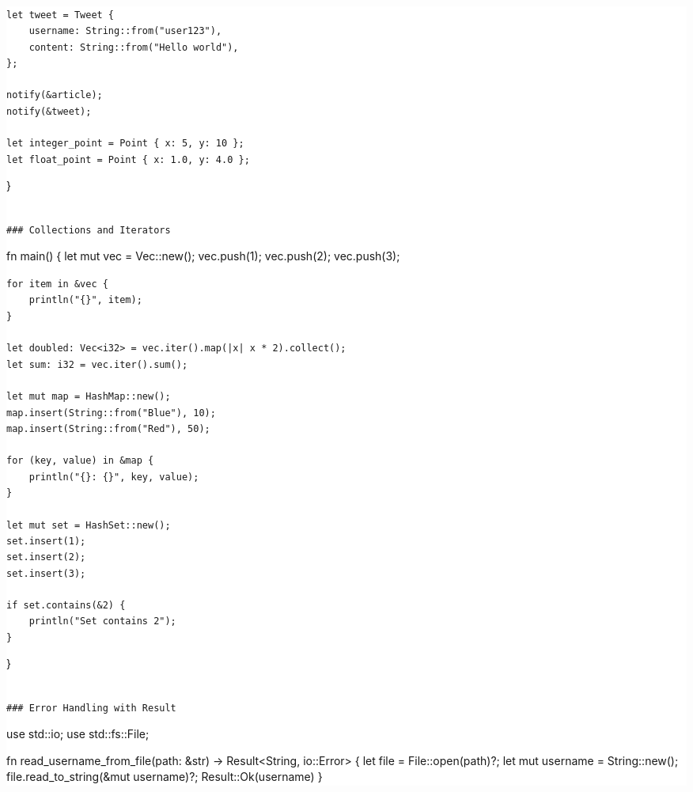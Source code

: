     let tweet = Tweet {
        username: String::from("user123"),
        content: String::from("Hello world"),
    };
    
    notify(&article);
    notify(&tweet);
    
    let integer_point = Point { x: 5, y: 10 };
    let float_point = Point { x: 1.0, y: 4.0 };
}
```

### Collections and Iterators
```
fn main() {
    let mut vec = Vec::new();
    vec.push(1);
    vec.push(2);
    vec.push(3);
    
    for item in &vec {
        println("{}", item);
    }
    
    let doubled: Vec<i32> = vec.iter().map(|x| x * 2).collect();
    let sum: i32 = vec.iter().sum();
    
    let mut map = HashMap::new();
    map.insert(String::from("Blue"), 10);
    map.insert(String::from("Red"), 50);
    
    for (key, value) in &map {
        println("{}: {}", key, value);
    }
    
    let mut set = HashSet::new();
    set.insert(1);
    set.insert(2);
    set.insert(3);
    
    if set.contains(&2) {
        println("Set contains 2");
    }
}
```

### Error Handling with Result
```
use std::io;
use std::fs::File;

fn read_username_from_file(path: &str) -> Result<String, io::Error> {
    let file = File::open(path)?;
    let mut username = String::new();
    file.read_to_string(&mut username)?;
    Result::Ok(username)
}
